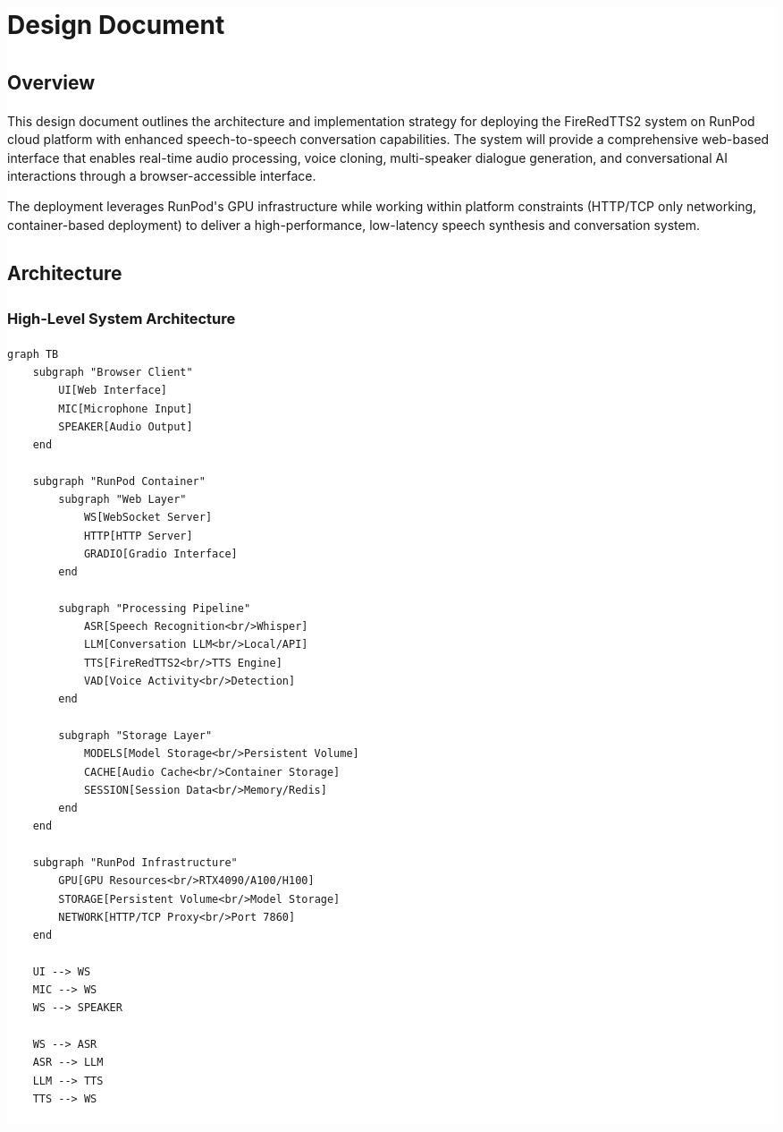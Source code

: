 # Design Document

## Overview

This design document outlines the architecture and implementation strategy for deploying the FireRedTTS2 system on RunPod cloud platform with enhanced speech-to-speech conversation capabilities. The system will provide a comprehensive web-based interface that enables real-time audio processing, voice cloning, multi-speaker dialogue generation, and conversational AI interactions through a browser-accessible interface.

The deployment leverages RunPod's GPU infrastructure while working within platform constraints (HTTP/TCP only networking, container-based deployment) to deliver a high-performance, low-latency speech synthesis and conversation system.

## Architecture

### High-Level System Architecture

```mermaid
graph TB
    subgraph "Browser Client"
        UI[Web Interface]
        MIC[Microphone Input]
        SPEAKER[Audio Output]
    end
    
    subgraph "RunPod Container"
        subgraph "Web Layer"
            WS[WebSocket Server]
            HTTP[HTTP Server]
            GRADIO[Gradio Interface]
        end
        
        subgraph "Processing Pipeline"
            ASR[Speech Recognition<br/>Whisper]
            LLM[Conversation LLM<br/>Local/API]
            TTS[FireRedTTS2<br/>TTS Engine]
            VAD[Voice Activity<br/>Detection]
        end
        
        subgraph "Storage Layer"
            MODELS[Model Storage<br/>Persistent Volume]
            CACHE[Audio Cache<br/>Container Storage]
            SESSION[Session Data<br/>Memory/Redis]
        end
    end
    
    subgraph "RunPod Infrastructure"
        GPU[GPU Resources<br/>RTX4090/A100/H100]
        STORAGE[Persistent Volume<br/>Model Storage]
        NETWORK[HTTP/TCP Proxy<br/>Port 7860]
    end
    
    UI --> WS
    MIC --> WS
    WS --> SPEAKER
    
    WS --> ASR
    ASR --> LLM
    LLM --> TTS
    TTS --> WS
    
```